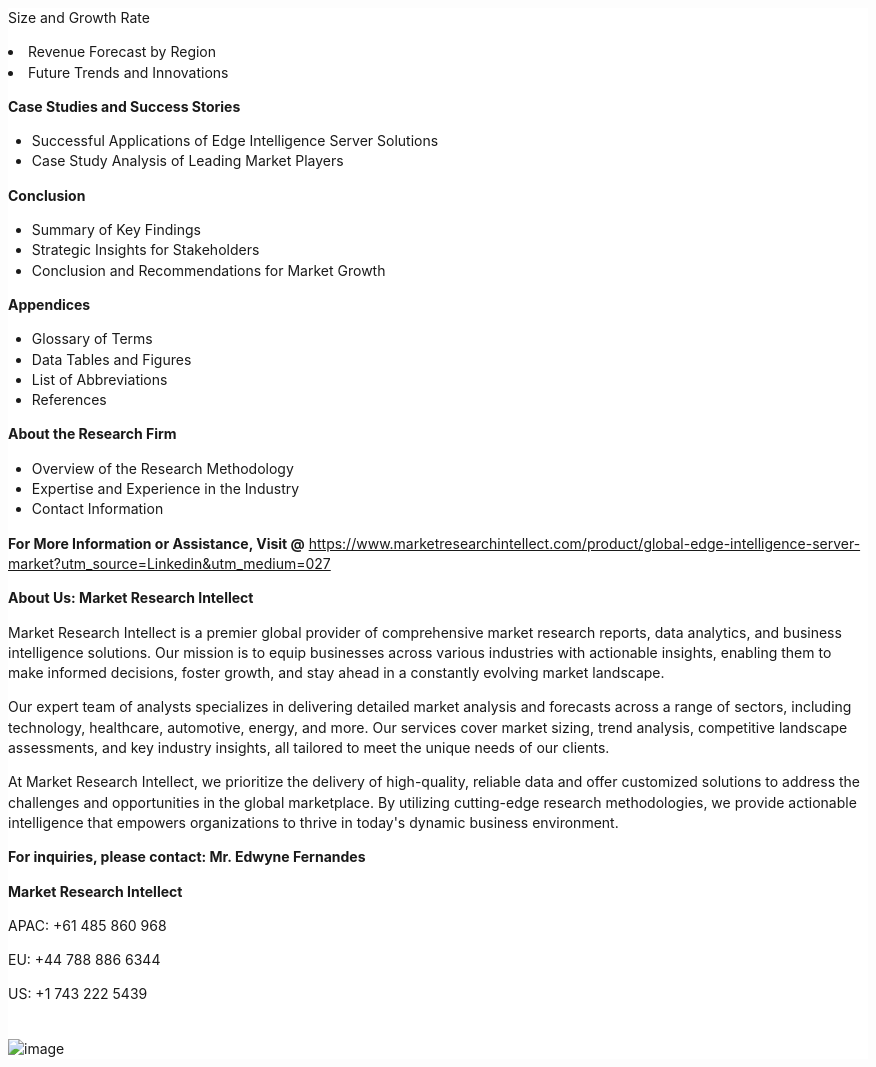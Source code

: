 Size and Growth Rate</li><li>Revenue Forecast by Region</li><li>Future Trends and Innovations</li></ul><p><strong>Case Studies and Success Stories</strong></p><ul><li>Successful Applications of Edge Intelligence Server Solutions</li><li>Case Study Analysis of Leading Market Players</li></ul><p><strong>Conclusion</strong></p><ul><li>Summary of Key Findings</li><li>Strategic Insights for Stakeholders</li><li>Conclusion and Recommendations for Market Growth</li></ul><p><strong>Appendices</strong></p><ul><li>Glossary of Terms</li><li>Data Tables and Figures</li><li>List of Abbreviations</li><li>References</li></ul><p><strong>About the Research Firm</strong></p><ul><li>Overview of the Research Methodology</li><li>Expertise and Experience in the Industry</li><li>Contact Information</li></ul></div><div class="article-main__content" data-test-id="publishing-text-block"><p><span class="font-[700]"><strong>For More Information or Assistance, Visit @</strong>&nbsp;<a href="https://www.marketresearchintellect.com/product/global-edge-intelligence-server-market?utm_source=Linkedin&utm_medium=027">https://www.marketresearchintellect.com/product/global-edge-intelligence-server-market?utm_source=Linkedin&utm_medium=027</a></span></p><p><strong>About Us: Market Research Intellect</strong></p><p>Market Research Intellect is a premier global provider of comprehensive market research reports, data analytics, and business intelligence solutions. Our mission is to equip businesses across various industries with actionable insights, enabling them to make informed decisions, foster growth, and stay ahead in a constantly evolving market landscape.</p><p>Our expert team of analysts specializes in delivering detailed market analysis and forecasts across a range of sectors, including technology, healthcare, automotive, energy, and more. Our services cover market sizing, trend analysis, competitive landscape assessments, and key industry insights, all tailored to meet the unique needs of our clients.</p><p>At Market Research Intellect, we prioritize the delivery of high-quality, reliable data and offer customized solutions to address the challenges and opportunities in the global marketplace. By utilizing cutting-edge research methodologies, we provide actionable intelligence that empowers organizations to thrive in today's dynamic business environment.</p><p><strong>For inquiries, please contact: Mr. Edwyne Fernandes</strong></p><p><strong>Market Research Intellect</strong></p><p>APAC: +61 485 860 968</p><p>EU: +44 788 886 6344</p><p>US: +1 743 222 5439</p></div><div class="article-main__content" data-test-id="publishing-text-block">&nbsp;</div>
![image](https://github.com/user-attachments/assets/b00e5684-f91a-4458-9850-f7c0f93b486e)
